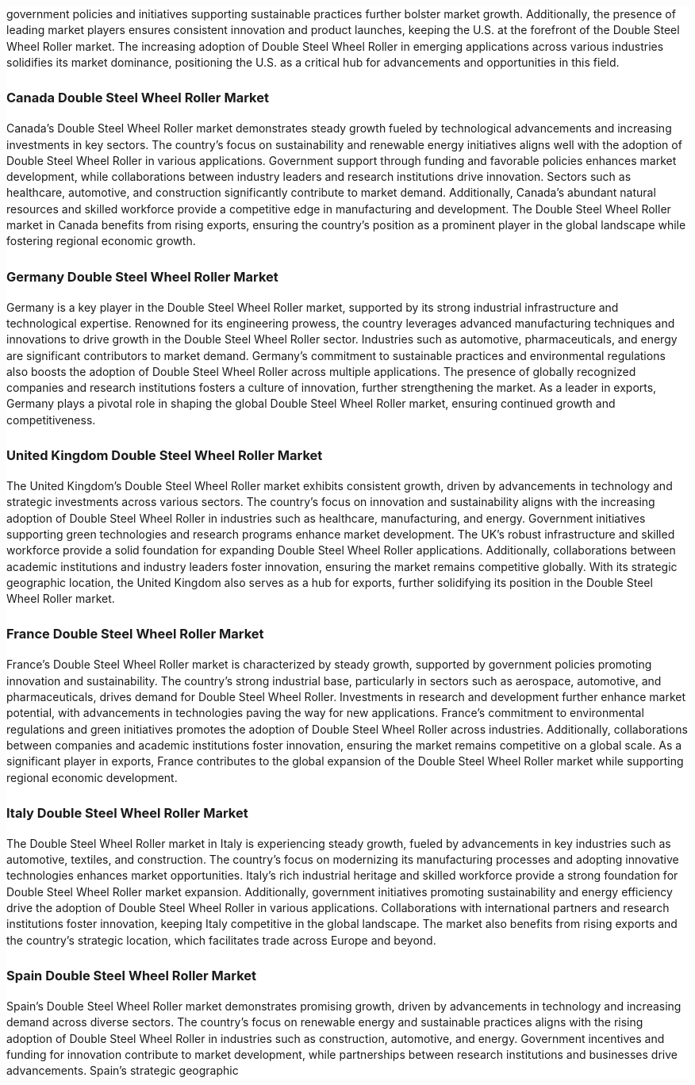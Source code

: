 government policies and initiatives supporting sustainable practices further bolster market growth. Additionally, the presence of leading market players ensures consistent innovation and product launches, keeping the U.S. at the forefront of the Double Steel Wheel Roller market. The increasing adoption of Double Steel Wheel Roller in emerging applications across various industries solidifies its market dominance, positioning the U.S. as a critical hub for advancements and opportunities in this field.</p><h3>Canada Double Steel Wheel Roller Market</h3><p>Canada&rsquo;s Double Steel Wheel Roller market demonstrates steady growth fueled by technological advancements and increasing investments in key sectors. The country&rsquo;s focus on sustainability and renewable energy initiatives aligns well with the adoption of Double Steel Wheel Roller in various applications. Government support through funding and favorable policies enhances market development, while collaborations between industry leaders and research institutions drive innovation. Sectors such as healthcare, automotive, and construction significantly contribute to market demand. Additionally, Canada&rsquo;s abundant natural resources and skilled workforce provide a competitive edge in manufacturing and development. The Double Steel Wheel Roller market in Canada benefits from rising exports, ensuring the country&rsquo;s position as a prominent player in the global landscape while fostering regional economic growth.</p><h3>Germany Double Steel Wheel Roller Market</h3><p>Germany is a key player in the Double Steel Wheel Roller market, supported by its strong industrial infrastructure and technological expertise. Renowned for its engineering prowess, the country leverages advanced manufacturing techniques and innovations to drive growth in the Double Steel Wheel Roller sector. Industries such as automotive, pharmaceuticals, and energy are significant contributors to market demand. Germany&rsquo;s commitment to sustainable practices and environmental regulations also boosts the adoption of Double Steel Wheel Roller across multiple applications. The presence of globally recognized companies and research institutions fosters a culture of innovation, further strengthening the market. As a leader in exports, Germany plays a pivotal role in shaping the global Double Steel Wheel Roller market, ensuring continued growth and competitiveness.</p><h3>United Kingdom Double Steel Wheel Roller Market</h3><p>The United Kingdom&rsquo;s Double Steel Wheel Roller market exhibits consistent growth, driven by advancements in technology and strategic investments across various sectors. The country&rsquo;s focus on innovation and sustainability aligns with the increasing adoption of Double Steel Wheel Roller in industries such as healthcare, manufacturing, and energy. Government initiatives supporting green technologies and research programs enhance market development. The UK&rsquo;s robust infrastructure and skilled workforce provide a solid foundation for expanding Double Steel Wheel Roller applications. Additionally, collaborations between academic institutions and industry leaders foster innovation, ensuring the market remains competitive globally. With its strategic geographic location, the United Kingdom also serves as a hub for exports, further solidifying its position in the Double Steel Wheel Roller market.</p><h3>France Double Steel Wheel Roller Market</h3><p>France&rsquo;s Double Steel Wheel Roller market is characterized by steady growth, supported by government policies promoting innovation and sustainability. The country&rsquo;s strong industrial base, particularly in sectors such as aerospace, automotive, and pharmaceuticals, drives demand for Double Steel Wheel Roller. Investments in research and development further enhance market potential, with advancements in technologies paving the way for new applications. France&rsquo;s commitment to environmental regulations and green initiatives promotes the adoption of Double Steel Wheel Roller across industries. Additionally, collaborations between companies and academic institutions foster innovation, ensuring the market remains competitive on a global scale. As a significant player in exports, France contributes to the global expansion of the Double Steel Wheel Roller market while supporting regional economic development.</p><h3>Italy Double Steel Wheel Roller Market</h3><p>The Double Steel Wheel Roller market in Italy is experiencing steady growth, fueled by advancements in key industries such as automotive, textiles, and construction. The country&rsquo;s focus on modernizing its manufacturing processes and adopting innovative technologies enhances market opportunities. Italy&rsquo;s rich industrial heritage and skilled workforce provide a strong foundation for Double Steel Wheel Roller market expansion. Additionally, government initiatives promoting sustainability and energy efficiency drive the adoption of Double Steel Wheel Roller in various applications. Collaborations with international partners and research institutions foster innovation, keeping Italy competitive in the global landscape. The market also benefits from rising exports and the country&rsquo;s strategic location, which facilitates trade across Europe and beyond.</p><h3>Spain Double Steel Wheel Roller Market</h3><p>Spain&rsquo;s Double Steel Wheel Roller market demonstrates promising growth, driven by advancements in technology and increasing demand across diverse sectors. The country&rsquo;s focus on renewable energy and sustainable practices aligns with the rising adoption of Double Steel Wheel Roller in industries such as construction, automotive, and energy. Government incentives and funding for innovation contribute to market development, while partnerships between research institutions and businesses drive advancements. Spain&rsquo;s strategic geographic
